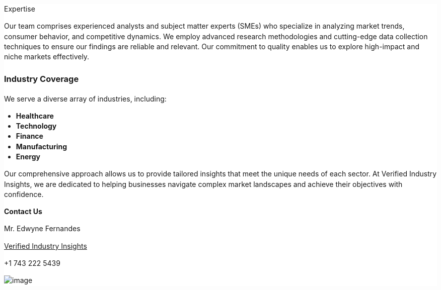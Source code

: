 Expertise</h3><p>Our team comprises experienced analysts and subject matter experts (SMEs) who specialize in analyzing market trends, consumer behavior, and competitive dynamics. We employ advanced research methodologies and cutting-edge data collection techniques to ensure our findings are reliable and relevant. Our commitment to quality enables us to explore high-impact and niche markets effectively.</p><h3>Industry Coverage</h3><p>We serve a diverse array of industries, including:</p><ul><li><strong>Healthcare</strong></li><li><strong>Technology</strong></li><li><strong>Finance</strong></li><li><strong>Manufacturing</strong></li><li><strong>Energy</strong></li></ul><p>Our comprehensive approach allows us to provide tailored insights that meet the unique needs of each sector. At Verified Industry Insights, we are dedicated to helping businesses navigate complex market landscapes and achieve their objectives with confidence.</p><p><strong>Contact Us</strong></p><p>Mr. Edwyne Fernandes</p><p><a href="https://www.verifiedindustryinsights.com/">Verified Industry Insights</a></p><p>+1 743 222 5439</p>
![image](https://github.com/user-attachments/assets/c4e3e5b0-8770-4778-983e-2ef147b7fa0a)
